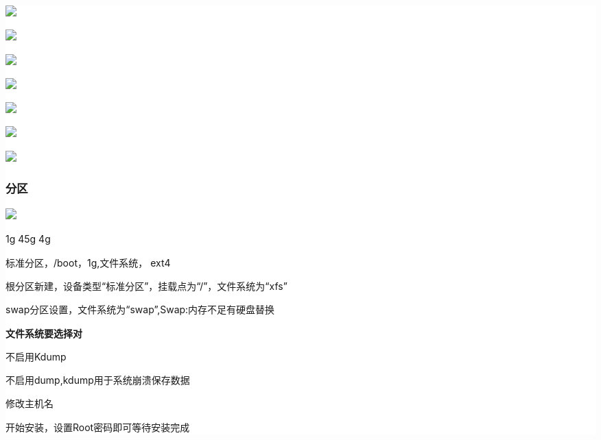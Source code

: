 

![](https://raw.githubusercontent.com/imattdu/img/main/img/20201223170546.png)





![](https://raw.githubusercontent.com/imattdu/img/main/img/20201223170716.png)





![](https://raw.githubusercontent.com/imattdu/img/main/img/20201223170902.png)





![](https://raw.githubusercontent.com/imattdu/img/main/img/20201223171000.png)



![](https://raw.githubusercontent.com/imattdu/img/main/img/20201223171104.png)



![](https://raw.githubusercontent.com/imattdu/img/main/img/20201223171209.png)





![](https://raw.githubusercontent.com/imattdu/img/main/img/20201223171317.png)



### 分区

![](https://raw.githubusercontent.com/imattdu/img/main/img/20210803000832.png)



1g    45g    4g

标准分区，/boot，1g,文件系统， ext4

根分区新建，设备类型“标准分区”，挂载点为“/”，文件系统为“xfs”   

swap分区设置，文件系统为“swap”,Swap:内存不足有硬盘替换

**文件系统要选择对**



不启用Kdump

不启用dump,kdump用于系统崩溃保存数据



修改主机名

开始安装，设置Root密码即可等待安装完成



